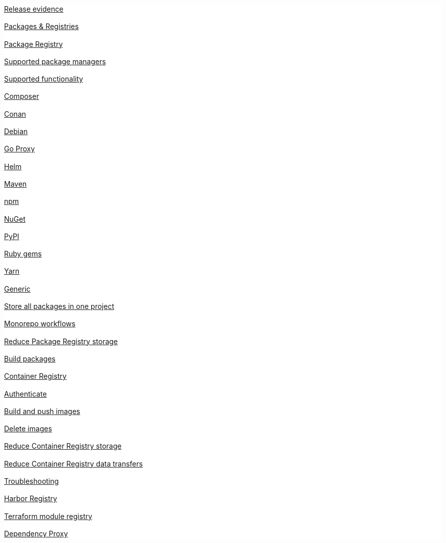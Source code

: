 [Release evidence](/ee/user/project/releases/release_evidence.html)

[Packages & Registries](/ee/user/packages/)

[Package Registry](/ee/user/packages/package_registry/)

[Supported package managers](/ee/user/packages/package_registry/supported_package_managers.html)

[Supported functionality](/ee/user/packages/package_registry/supported_functionality.html)

[Composer](/ee/user/packages/composer_repository/)

[Conan](/ee/user/packages/conan_repository/)

[Debian](/ee/user/packages/debian_repository/)

[Go Proxy](/ee/user/packages/go_proxy/)

[Helm](/ee/user/packages/helm_repository/)

[Maven](/ee/user/packages/maven_repository/)

[npm](/ee/user/packages/npm_registry/)

[NuGet](/ee/user/packages/nuget_repository/)

[PyPI](/ee/user/packages/pypi_repository/)

[Ruby gems](/ee/user/packages/rubygems_registry/)

[Yarn](/ee/user/packages/yarn_repository/)

[Generic](/ee/user/packages/generic_packages/)

[Store all packages in one project](/ee/user/packages/workflows/project_registry.html)

[Monorepo workflows](/ee/user/packages/workflows/working_with_monorepos.html)

[Reduce Package Registry storage](/ee/user/packages/package_registry/reduce_package_registry_storage.html)

[Build packages](/ee/user/packages/workflows/build_packages.html)

[Container Registry](/ee/user/packages/container_registry/)

[Authenticate](/ee/user/packages/container_registry/authenticate_with_container_registry.html)

[Build and push images](/ee/user/packages/container_registry/build_and_push_images.html)

[Delete images](/ee/user/packages/container_registry/delete_container_registry_images.html)

[Reduce Container Registry storage](/ee/user/packages/container_registry/reduce_container_registry_storage.html)

[Reduce Container Registry data transfers](/ee/user/packages/container_registry/reduce_container_registry_data_transfer.html)

[Troubleshooting](/ee/user/packages/container_registry/troubleshoot_container_registry.html)

[Harbor Registry](/ee/user/packages/harbor_container_registry/)

[Terraform module registry](/ee/user/packages/terraform_module_registry/)

[Dependency Proxy](/ee/user/packages/dependency_proxy/)
